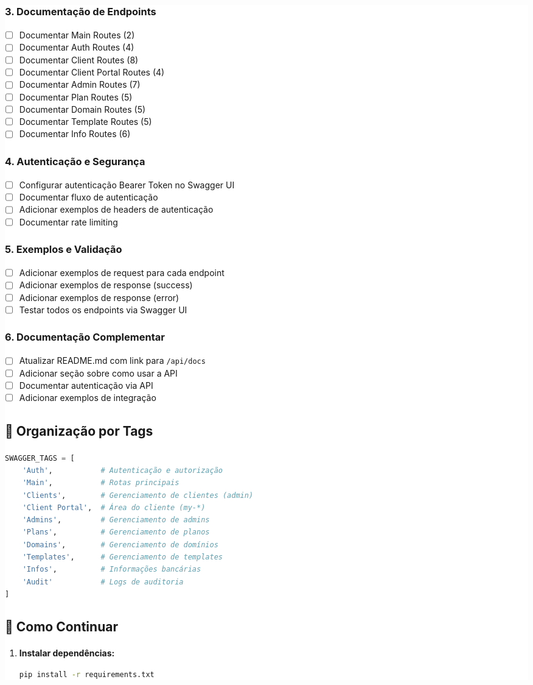 ### 3. Documentação de Endpoints
- [ ] Documentar Main Routes (2)
- [ ] Documentar Auth Routes (4)
- [ ] Documentar Client Routes (8)
- [ ] Documentar Client Portal Routes (4)
- [ ] Documentar Admin Routes (7)
- [ ] Documentar Plan Routes (5)
- [ ] Documentar Domain Routes (5)
- [ ] Documentar Template Routes (5)
- [ ] Documentar Info Routes (6)

### 4. Autenticação e Segurança
- [ ] Configurar autenticação Bearer Token no Swagger UI
- [ ] Documentar fluxo de autenticação
- [ ] Adicionar exemplos de headers de autenticação
- [ ] Documentar rate limiting

### 5. Exemplos e Validação
- [ ] Adicionar exemplos de request para cada endpoint
- [ ] Adicionar exemplos de response (success)
- [ ] Adicionar exemplos de response (error)
- [ ] Testar todos os endpoints via Swagger UI

### 6. Documentação Complementar
- [ ] Atualizar README.md com link para `/api/docs`
- [ ] Adicionar seção sobre como usar a API
- [ ] Documentar autenticação via API
- [ ] Adicionar exemplos de integração

## 🎨 Organização por Tags

```python
SWAGGER_TAGS = [
    'Auth',           # Autenticação e autorização
    'Main',           # Rotas principais
    'Clients',        # Gerenciamento de clientes (admin)
    'Client Portal',  # Área do cliente (my-*)
    'Admins',         # Gerenciamento de admins
    'Plans',          # Gerenciamento de planos
    'Domains',        # Gerenciamento de domínios
    'Templates',      # Gerenciamento de templates
    'Infos',          # Informações bancárias
    'Audit'           # Logs de auditoria
]
```

## 🚀 Como Continuar

1. **Instalar dependências:**
   ```bash
   pip install -r requirements.txt
   ```
